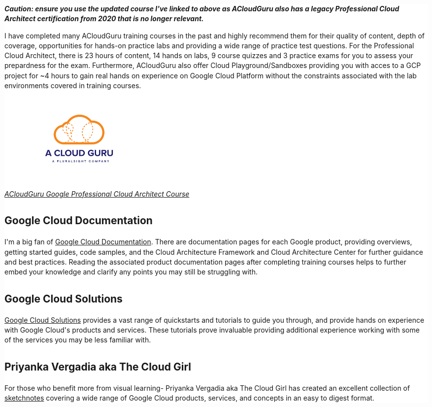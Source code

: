 ***Caution: ensure you use the updated course I've linked to above as ACloudGuru also has a legacy Professional Cloud Architect certification from 2020 that is no longer relevant.*** 

I have completed many ACloudGuru training courses in the past and highly recommend them for their quality of content, depth of coverage, opportunities for hands-on practice labs and providing a wide range of practice test questions. For the Professional Cloud Architect, there is 23 hours of content, 14 hands on labs, 9 course quizzes and 3 practice exams for you to assess your prepardness for the exam. Furthermore, ACloudGuru also offer Cloud Playground/Sandboxes providing you with acces to a GCP project for ~4 hours to gain real hands on experience on Google Cloud Platform without the constraints associated with the lab environments covered in training courses.

![ACloudGuru logo](/assets/img/cdl/acloudgurulogo.png "ACloudGuru logo")

*[ACloudGuru Google Professional Cloud Architect Course](https://acloudguru.com/course/google-certified-professional-cloud-architect-Z6XMJ)*

## Google Cloud Documentation
I'm a big fan of [Google Cloud Documentation](https://cloud.google.com/docs). There are documentation pages for each Google product, providing overviews, getting started guides, code samples, and the Cloud Architecture Framework and Cloud Architecture Center for further guidance and best practices. Reading the associated product documentation pages after completing training courses helps to further embed your knowledge and clarify any points you may still be struggling with.

## Google Cloud Solutions
[Google Cloud Solutions](https://cloud.google.com/docs/tutorials) provides a vast range of quickstarts and tutorials to guide you through, and provide hands on experience with Google Cloud's products and services. These tutorials prove invaluable providing additional experience working with some of the services you may be less familiar with.

## Priyanka Vergadia aka The Cloud Girl

For those who benefit more from visual learning- Priyanka Vergadia aka The Cloud Girl has created an excellent collection of [sketchnotes](https://thecloudgirl.dev/sketchnote.html) covering a wide range of Google Cloud products, services, and concepts in an easy to digest format.
